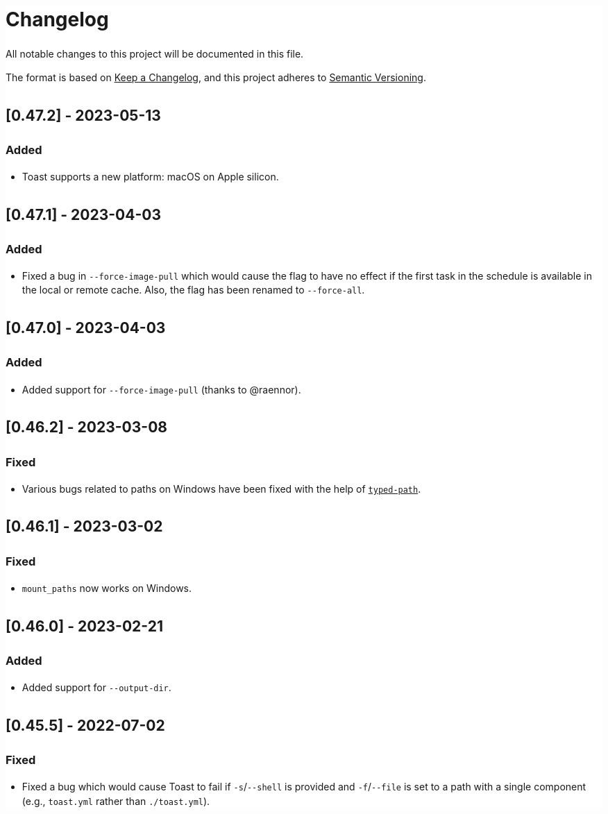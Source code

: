 # Changelog

All notable changes to this project will be documented in this file.

The format is based on [Keep a Changelog](https://keepachangelog.com/en/1.0.0/),
and this project adheres to [Semantic Versioning](https://semver.org/spec/v2.0.0.html).

## [0.47.2] - 2023-05-13

### Added
- Toast supports a new platform: macOS on Apple silicon.

## [0.47.1] - 2023-04-03

### Added
- Fixed a bug in `--force-image-pull` which would cause the flag to have no effect if the first task in the schedule is available in the local or remote cache. Also, the flag has been renamed to `--force-all`.

## [0.47.0] - 2023-04-03

### Added
- Added support for `--force-image-pull` (thanks to @raennor).

## [0.46.2] - 2023-03-08

### Fixed
- Various bugs related to paths on Windows have been fixed with the help of [`typed-path`](https://crates.io/crates/typed-path).

## [0.46.1] - 2023-03-02

### Fixed
- `mount_paths` now works on Windows.

## [0.46.0] - 2023-02-21

### Added
- Added support for `--output-dir`.

## [0.45.5] - 2022-07-02

### Fixed
- Fixed a bug which would cause Toast to fail if `-s`/`--shell` is provided and `-f`/`--file` is set to a path with a single component (e.g., `toast.yml` rather than `./toast.yml`).

